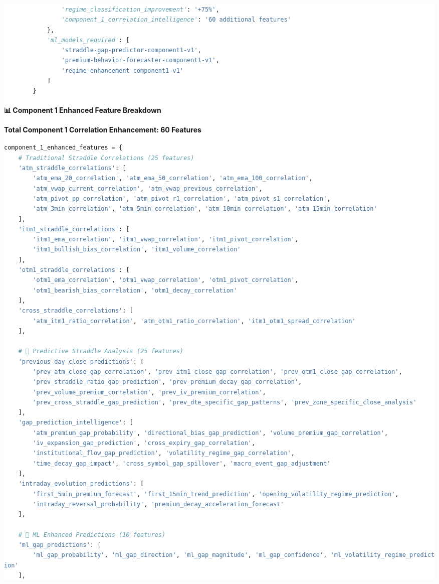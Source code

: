 ```python
                'regime_classification_improvement': '+75%',
                'component_1_correlation_intelligence': '60 additional features'
            },
            'ml_models_required': [
                'straddle-gap-predictor-component1-v1',
                'premium-behavior-forecaster-component1-v1',
                'regime-enhancement-component1-v1'
            ]
        }
```

#### **📊 Component 1 Enhanced Feature Breakdown**

**Total Component 1 Correlation Enhancement: 60 Features**

```python
component_1_enhanced_features = {
    # Traditional Straddle Correlations (25 features)
    'atm_straddle_correlations': [
        'atm_ema_20_correlation', 'atm_ema_50_correlation', 'atm_ema_100_correlation', 
        'atm_vwap_current_correlation', 'atm_vwap_previous_correlation',
        'atm_pivot_pp_correlation', 'atm_pivot_r1_correlation', 'atm_pivot_s1_correlation',
        'atm_3min_correlation', 'atm_5min_correlation', 'atm_10min_correlation', 'atm_15min_correlation'
    ],
    'itm1_straddle_correlations': [
        'itm1_ema_correlation', 'itm1_vwap_correlation', 'itm1_pivot_correlation',
        'itm1_bullish_bias_correlation', 'itm1_volume_correlation'
    ],
    'otm1_straddle_correlations': [
        'otm1_ema_correlation', 'otm1_vwap_correlation', 'otm1_pivot_correlation',
        'otm1_bearish_bias_correlation', 'otm1_decay_correlation'
    ],
    'cross_straddle_correlations': [
        'atm_itm1_ratio_correlation', 'atm_otm1_ratio_correlation', 'itm1_otm1_spread_correlation'
    ],
    
    # 🎯 Predictive Straddle Analysis (25 features)  
    'previous_day_close_predictions': [
        'prev_atm_close_gap_correlation', 'prev_itm1_close_gap_correlation', 'prev_otm1_close_gap_correlation',
        'prev_straddle_ratio_gap_prediction', 'prev_premium_decay_gap_correlation',
        'prev_volume_premium_correlation', 'prev_iv_premium_correlation',
        'prev_cross_straddle_gap_prediction', 'prev_dte_specific_gap_patterns', 'prev_zone_specific_close_analysis'
    ],
    'gap_prediction_intelligence': [
        'atm_premium_gap_probability', 'directional_bias_gap_prediction', 'volume_premium_gap_correlation',
        'iv_expansion_gap_prediction', 'cross_expiry_gap_correlation',
        'institutional_flow_gap_prediction', 'volatility_regime_gap_correlation',
        'time_decay_gap_impact', 'cross_symbol_gap_spillover', 'macro_event_gap_adjustment'
    ],
    'intraday_evolution_predictions': [
        'first_5min_premium_forecast', 'first_15min_trend_prediction', 'opening_volatility_regime_prediction',
        'intraday_reversal_probability', 'premium_decay_acceleration_forecast'
    ],
    
    # 🤖 ML Enhanced Predictions (10 features)
    'ml_gap_predictions': [
        'ml_gap_probability', 'ml_gap_direction', 'ml_gap_magnitude', 'ml_gap_confidence', 'ml_volatility_regime_prediction'
    ],
```